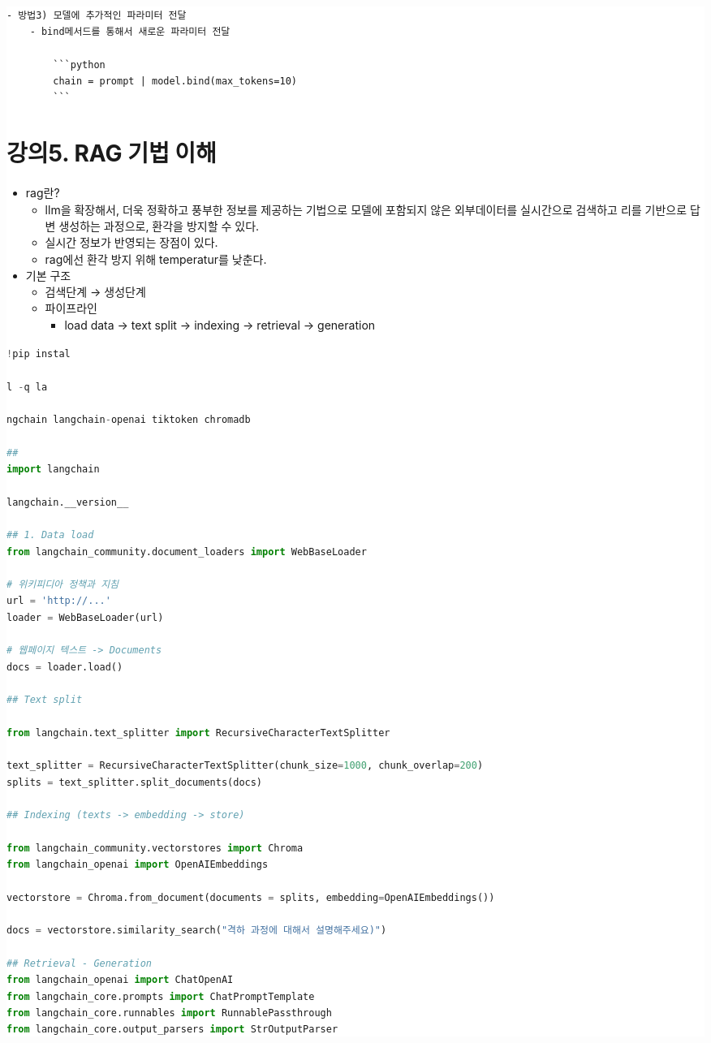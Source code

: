     - 방법3) 모델에 추가적인 파라미터 전달
        - bind메서드를 통해서 새로운 파라미터 전달
            
            ```python
            chain = prompt | model.bind(max_tokens=10)
            ```
            

# 강의5. RAG 기법 이해

- rag란?
    - llm을 확장해서, 더욱 정확하고 풍부한 정보를 제공하는 기법으로 모델에 포함되지 않은 외부데이터를 실시간으로 검색하고 리를 기반으로 답변 생성하는 과정으로, 환각을 방지할 수 있다.
    - 실시간 정보가 반영되는 장점이 있다.
    - rag에선 환각 방지 위해 temperatur를 낮춘다.
- 기본 구조
    - 검색단계 → 생성단계
    - 파이프라인
        - load data → text split → indexing → retrieval → generation

```python
!pip instal

l -q la

ngchain langchain-openai tiktoken chromadb

## 
import langchain

langchain.__version__

## 1. Data load
from langchain_community.document_loaders import WebBaseLoader

# 위키피디아 정책과 지침
url = 'http://...'
loader = WebBaseLoader(url)

# 웹페이지 텍스트 -> Documents
docs = loader.load()

## Text split

from langchain.text_splitter import RecursiveCharacterTextSplitter

text_splitter = RecursiveCharacterTextSplitter(chunk_size=1000, chunk_overlap=200)
splits = text_splitter.split_documents(docs)

## Indexing (texts -> embedding -> store)

from langchain_community.vectorstores import Chroma
from langchain_openai import OpenAIEmbeddings

vectorstore = Chroma.from_document(documents = splits, embedding=OpenAIEmbeddings())

docs = vectorstore.similarity_search("격하 과정에 대해서 설명해주세요)")

## Retrieval - Generation
from langchain_openai import ChatOpenAI
from langchain_core.prompts import ChatPromptTemplate
from langchain_core.runnables import RunnablePassthrough
from langchain_core.output_parsers import StrOutputParser

```
